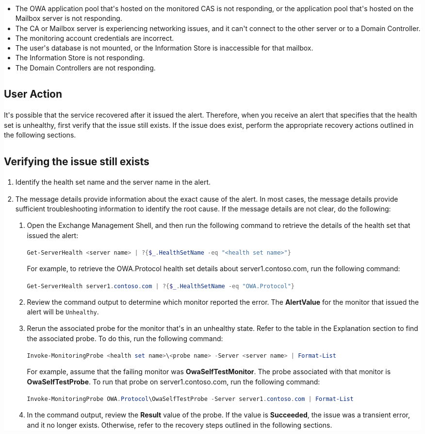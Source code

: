 - The OWA application pool that's hosted on the monitored CAS is not responding, or the application pool that's hosted on the Mailbox server is not responding.
- The CA or Mailbox server is experiencing networking issues, and it can't connect to the other server or to a Domain Controller.
- The monitoring account credentials are incorrect.
- The user's database is not mounted, or the Information Store is inaccessible for that mailbox.
- The Information Store is not responding.
- The Domain Controllers are not responding.

## User Action

It's possible that the service recovered after it issued the alert. Therefore, when you receive an alert that specifies that the health set is unhealthy, first verify that the issue still exists. If the issue does exist, perform the appropriate recovery actions outlined in the following sections.

## Verifying the issue still exists

1. Identify the health set name and the server name in the alert.

2. The message details provide information about the exact cause of the alert. In most cases, the message details provide sufficient troubleshooting information to identify the root cause. If the message details are not clear, do the following:

   1. Open the Exchange Management Shell, and then run the following command to retrieve the details of the health set that issued the alert:

      ```powershell
      Get-ServerHealth <server name> | ?{$_.HealthSetName -eq "<health set name>"}
      ```

      For example, to retrieve the OWA.Protocol health set details about server1.contoso.com, run the following command:

      ```powershell
      Get-ServerHealth server1.contoso.com | ?{$_.HealthSetName -eq "OWA.Protocol"}
      ```

   2. Review the command output to determine which monitor reported the error. The **AlertValue** for the monitor that issued the alert will be `Unhealthy`.

   3. Rerun the associated probe for the monitor that's in an unhealthy state. Refer to the table in the Explanation section to find the associated probe. To do this, run the following command:

      ```powershell
      Invoke-MonitoringProbe <health set name>\<probe name> -Server <server name> | Format-List
      ```

      For example, assume that the failing monitor was **OwaSelfTestMonitor**. The probe associated with that monitor is **OwaSelfTestProbe**. To run that probe on server1.contoso.com, run the following command:

      ```powershell
      Invoke-MonitoringProbe OWA.Protocol\OwaSelfTestProbe -Server server1.contoso.com | Format-List
      ```

   4. In the command output, review the **Result** value of the probe. If the value is **Succeeded**, the issue was a transient error, and it no longer exists. Otherwise, refer to the recovery steps outlined in the following sections.
